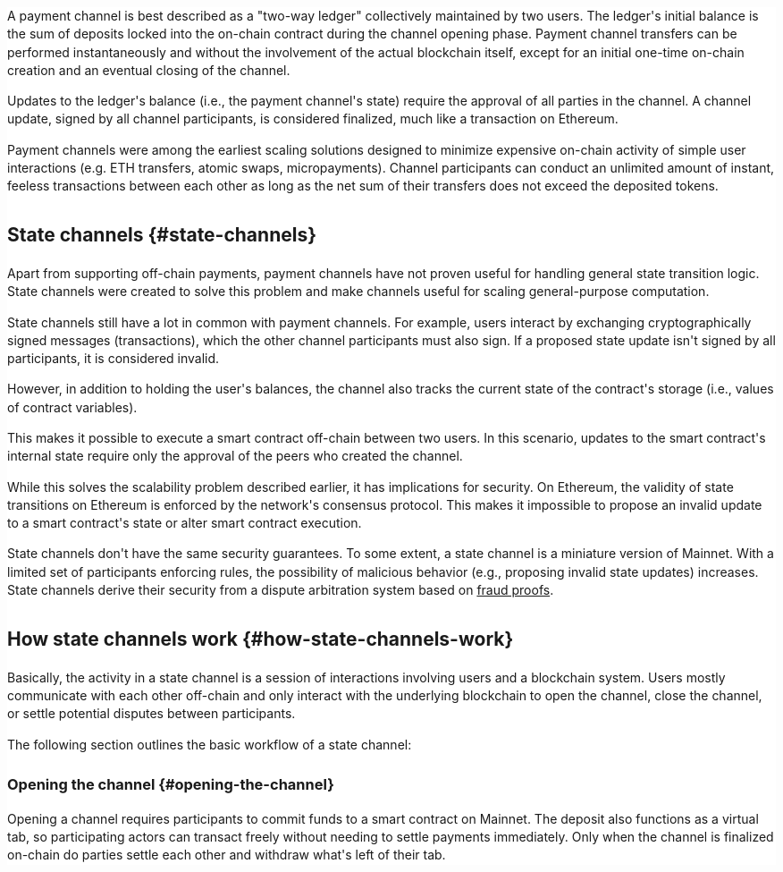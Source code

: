 A payment channel is best described as a "two-way ledger" collectively maintained by two users. The ledger's initial balance is the sum of deposits locked into the on-chain contract during the channel opening phase. Payment channel transfers can be performed instantaneously and without the involvement of the actual blockchain itself, except for an initial one-time on-chain creation and an eventual closing of the channel.

Updates to the ledger's balance (i.e., the payment channel's state) require the approval of all parties in the channel. A channel update, signed by all channel participants, is considered finalized, much like a transaction on Ethereum.

Payment channels were among the earliest scaling solutions designed to minimize expensive on-chain activity of simple user interactions (e.g. ETH transfers, atomic swaps, micropayments). Channel participants can conduct an unlimited amount of instant, feeless transactions between each other as long as the net sum of their transfers does not exceed the deposited tokens.

## State channels {#state-channels}

Apart from supporting off-chain payments, payment channels have not proven useful for handling general state transition logic. State channels were created to solve this problem and make channels useful for scaling general-purpose computation.

State channels still have a lot in common with payment channels. For example, users interact by exchanging cryptographically signed messages (transactions), which the other channel participants must also sign. If a proposed state update isn't signed by all participants, it is considered invalid.

However, in addition to holding the user's balances, the channel also tracks the current state of the contract's storage (i.e., values of contract variables).

This makes it possible to execute a smart contract off-chain between two users. In this scenario, updates to the smart contract's internal state require only the approval of the peers who created the channel.

While this solves the scalability problem described earlier, it has implications for security. On Ethereum, the validity of state transitions on Ethereum is enforced by the network's consensus protocol. This makes it impossible to propose an invalid update to a smart contract's state or alter smart contract execution.

State channels don't have the same security guarantees. To some extent, a state channel is a miniature version of Mainnet. With a limited set of participants enforcing rules, the possibility of malicious behavior (e.g., proposing invalid state updates) increases. State channels derive their security from a dispute arbitration system based on [fraud proofs](/glossary/#fraud-proof).

## How state channels work {#how-state-channels-work}

Basically, the activity in a state channel is a session of interactions involving users and a blockchain system. Users mostly communicate with each other off-chain and only interact with the underlying blockchain to open the channel, close the channel, or settle potential disputes between participants.

The following section outlines the basic workflow of a state channel:

### Opening the channel {#opening-the-channel}

Opening a channel requires participants to commit funds to a smart contract on Mainnet. The deposit also functions as a virtual tab, so participating actors can transact freely without needing to settle payments immediately. Only when the channel is finalized on-chain do parties settle each other and withdraw what's left of their tab.
